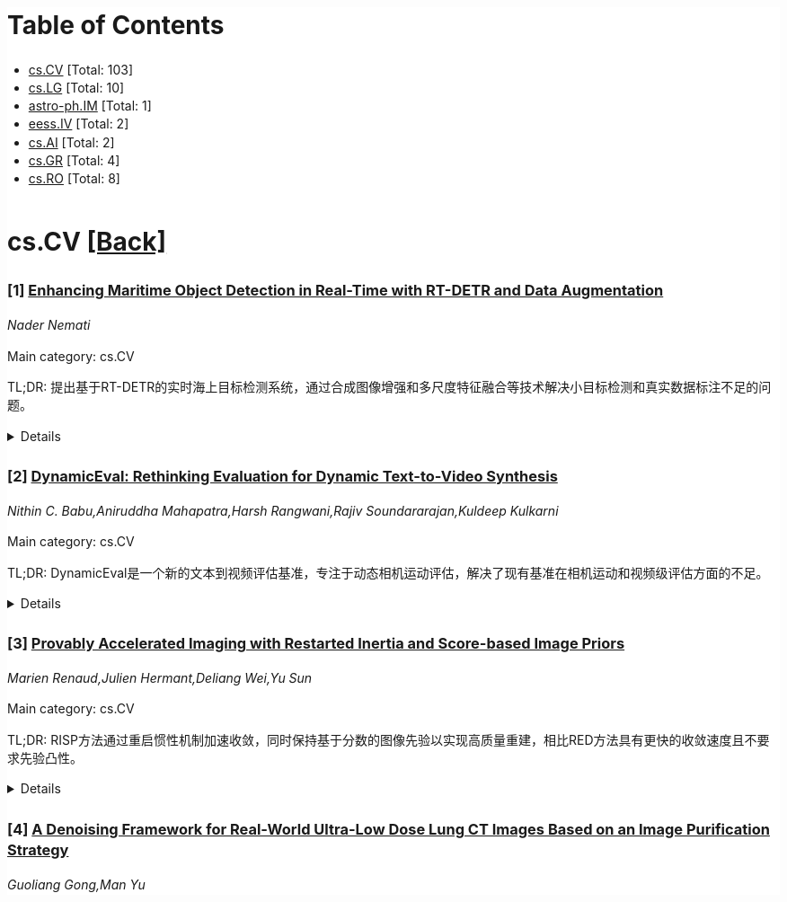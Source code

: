 <div id=toc></div>

# Table of Contents

- [cs.CV](#cs.CV) [Total: 103]
- [cs.LG](#cs.LG) [Total: 10]
- [astro-ph.IM](#astro-ph.IM) [Total: 1]
- [eess.IV](#eess.IV) [Total: 2]
- [cs.AI](#cs.AI) [Total: 2]
- [cs.GR](#cs.GR) [Total: 4]
- [cs.RO](#cs.RO) [Total: 8]


<div id='cs.CV'></div>

# cs.CV [[Back]](#toc)

### [1] [Enhancing Maritime Object Detection in Real-Time with RT-DETR and Data Augmentation](https://arxiv.org/abs/2510.07346)
*Nader Nemati*

Main category: cs.CV

TL;DR: 提出基于RT-DETR的实时海上目标检测系统，通过合成图像增强和多尺度特征融合等技术解决小目标检测和真实数据标注不足的问题。


<details><summary>Details</summary></details>


### [2] [DynamicEval: Rethinking Evaluation for Dynamic Text-to-Video Synthesis](https://arxiv.org/abs/2510.07441)
*Nithin C. Babu,Aniruddha Mahapatra,Harsh Rangwani,Rajiv Soundararajan,Kuldeep Kulkarni*

Main category: cs.CV

TL;DR: DynamicEval是一个新的文本到视频评估基准，专注于动态相机运动评估，解决了现有基准在相机运动和视频级评估方面的不足。


<details><summary>Details</summary></details>


### [3] [Provably Accelerated Imaging with Restarted Inertia and Score-based Image Priors](https://arxiv.org/abs/2510.07470)
*Marien Renaud,Julien Hermant,Deliang Wei,Yu Sun*

Main category: cs.CV

TL;DR: RISP方法通过重启惯性机制加速收敛，同时保持基于分数的图像先验以实现高质量重建，相比RED方法具有更快的收敛速度且不要求先验凸性。


<details><summary>Details</summary></details>


### [4] [A Denoising Framework for Real-World Ultra-Low Dose Lung CT Images Based on an Image Purification Strategy](https://arxiv.org/abs/2510.07492)
*Guoliang Gong,Man Yu*
